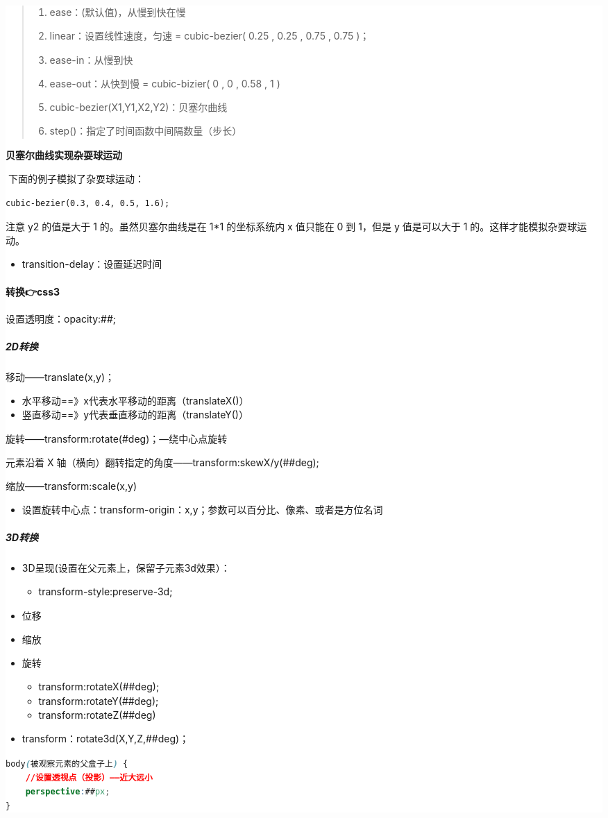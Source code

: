 > 1. ease：(默认值)，从慢到快在慢
>
> 2. linear：设置线性速度，匀速 = cubic-bezier( 0.25 , 0.25 , 0.75 , 0.75 )；
>
> 3. ease-in：从慢到快
>
> 4. ease-out：从快到慢 = cubic-bizier( 0 , 0 , 0.58 , 1 )
>
> 5. cubic-bezier(X1,Y1,X2,Y2)：贝塞尔曲线
>
> 6. step()：指定了时间函数中间隔数量（步长）

**贝塞尔曲线实现杂耍球运动**

​	下面的例子模拟了杂耍球运动：

```
cubic-bezier(0.3, 0.4, 0.5, 1.6);
```

注意 y2 的值是大于 1 的。虽然贝塞尔曲线是在 1*1 的坐标系统内 x 值只能在 0 到 1，但是 y 值是可以大于 1 的。这样才能模拟杂耍球运动。

- transition-delay：设置延迟时间

#### 转换👉css3

设置透明度：opacity:##;

##### 2D转换

移动——translate(x,y)；

- 水平移动==》x代表水平移动的距离（translateX()）
- 竖直移动==》y代表垂直移动的距离（translateY()）

旋转——transform:rotate(#deg)；—绕中心点旋转

元素沿着 X 轴（横向）翻转指定的角度——transform:skewX/y(##deg);

缩放——transform:scale(x,y)

- 设置旋转中心点：transform-origin：x,y；参数可以百分比、像素、或者是方位名词

##### 3D转换

- 3D呈现(设置在父元素上，保留子元素3d效果）：
  - transform-style:preserve-3d;
- 位移
- 缩放

- 旋转
  - transform:rotateX(##deg);
  - transform:rotateY(##deg);
  - transform:rotateZ(##deg)
- transform：rotate3d(X,Y,Z,##deg)；

```css
body(被观察元素的父盒子上) {
	//设置透视点（投影）——近大远小
	perspective:##px;
}
```
